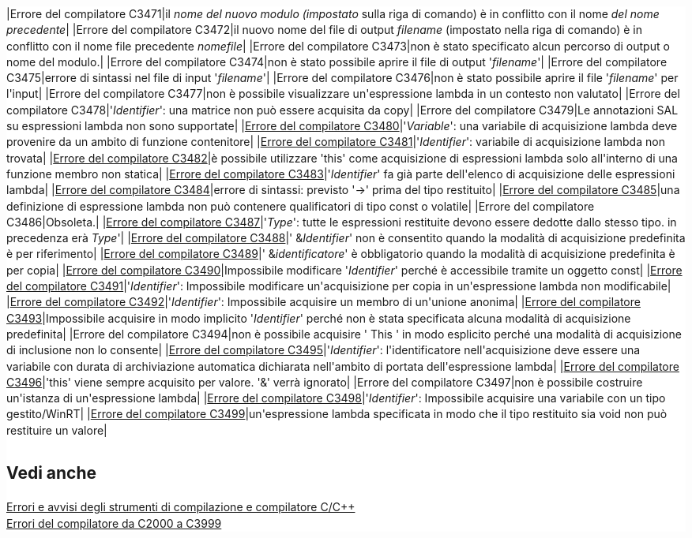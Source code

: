 |Errore del compilatore C3471|il *nome del nuovo modulo (impostato* sulla riga di comando) è in conflitto con il nome *del nome precedente*|
|Errore del compilatore C3472|il nuovo nome del file di output *filename* (impostato nella riga di comando) è in conflitto con il nome file precedente *nomefile*|
|Errore del compilatore C3473|non è stato specificato alcun percorso di output o nome del modulo.|
|Errore del compilatore C3474|non è stato possibile aprire il file di output '*filename*'|
|Errore del compilatore C3475|errore di sintassi nel file di input '*filename*'|
|Errore del compilatore C3476|non è stato possibile aprire il file '*filename*' per l'input|
|Errore del compilatore C3477|non è possibile visualizzare un'espressione lambda in un contesto non valutato|
|Errore del compilatore C3478|'*Identifier*': una matrice non può essere acquisita da copy|
|Errore del compilatore C3479|Le annotazioni SAL su espressioni lambda non sono supportate|
|[Errore del compilatore C3480](compiler-error-c3480.md)|'*Variable*': una variabile di acquisizione lambda deve provenire da un ambito di funzione contenitore|
|[Errore del compilatore C3481](compiler-error-c3481.md)|'*Identifier*': variabile di acquisizione lambda non trovata|
|[Errore del compilatore C3482](compiler-error-c3482.md)|è possibile utilizzare 'this' come acquisizione di espressioni lambda solo all'interno di una funzione membro non statica|
|[Errore del compilatore C3483](compiler-error-c3483.md)|'*Identifier*' fa già parte dell'elenco di acquisizione delle espressioni lambda|
|[Errore del compilatore C3484](compiler-error-c3484.md)|errore di sintassi: previsto '->' prima del tipo restituito|
|[Errore del compilatore C3485](compiler-error-c3485.md)|una definizione di espressione lambda non può contenere qualificatori di tipo const o volatile|
|Errore del compilatore C3486|Obsoleta.|
|[Errore del compilatore C3487](compiler-error-c3487.md)|'*Type*': tutte le espressioni restituite devono essere dedotte dallo stesso tipo. in precedenza erà *Type*'|
|[Errore del compilatore C3488](compiler-error-c3488.md)|' &*Identifier*' non è consentito quando la modalità di acquisizione predefinita è per riferimento|
|[Errore del compilatore C3489](compiler-error-c3489.md)|' &*identificatore*' è obbligatorio quando la modalità di acquisizione predefinita è per copia|
|[Errore del compilatore C3490](compiler-error-c3490.md)|Impossibile modificare '*Identifier*' perché è accessibile tramite un oggetto const|
|[Errore del compilatore C3491](compiler-error-c3491.md)|'*Identifier*': Impossibile modificare un'acquisizione per copia in un'espressione lambda non modificabile|
|[Errore del compilatore C3492](compiler-error-c3492.md)|'*Identifier*': Impossibile acquisire un membro di un'unione anonima|
|[Errore del compilatore C3493](compiler-error-c3493.md)|Impossibile acquisire in modo implicito '*Identifier*' perché non è stata specificata alcuna modalità di acquisizione predefinita|
|Errore del compilatore C3494|non è possibile acquisire ' This ' in modo esplicito perché una modalità di acquisizione di inclusione non lo consente|
|[Errore del compilatore C3495](compiler-error-c3495.md)|'*Identifier*': l'identificatore nell'acquisizione deve essere una variabile con durata di archiviazione automatica dichiarata nell'ambito di portata dell'espressione lambda|
|[Errore del compilatore C3496](compiler-error-c3496.md)|'this' viene sempre acquisito per valore. '&' verrà ignorato|
|Errore del compilatore C3497|non è possibile costruire un'istanza di un'espressione lambda|
|[Errore del compilatore C3498](compiler-error-c3498.md)|'*Identifier*': Impossibile acquisire una variabile con un tipo gestito/WinRT|
|[Errore del compilatore C3499](compiler-error-c3499.md)|un'espressione lambda specificata in modo che il tipo restituito sia void non può restituire un valore|

## <a name="see-also"></a>Vedi anche

[Errori e avvisi degli strumenti di compilazione e compilatore C/C++](../compiler-errors-1/c-cpp-build-errors.md) \
[Errori del compilatore da C2000 a C3999](../compiler-errors-1/compiler-errors-c2000-c3999.md)
